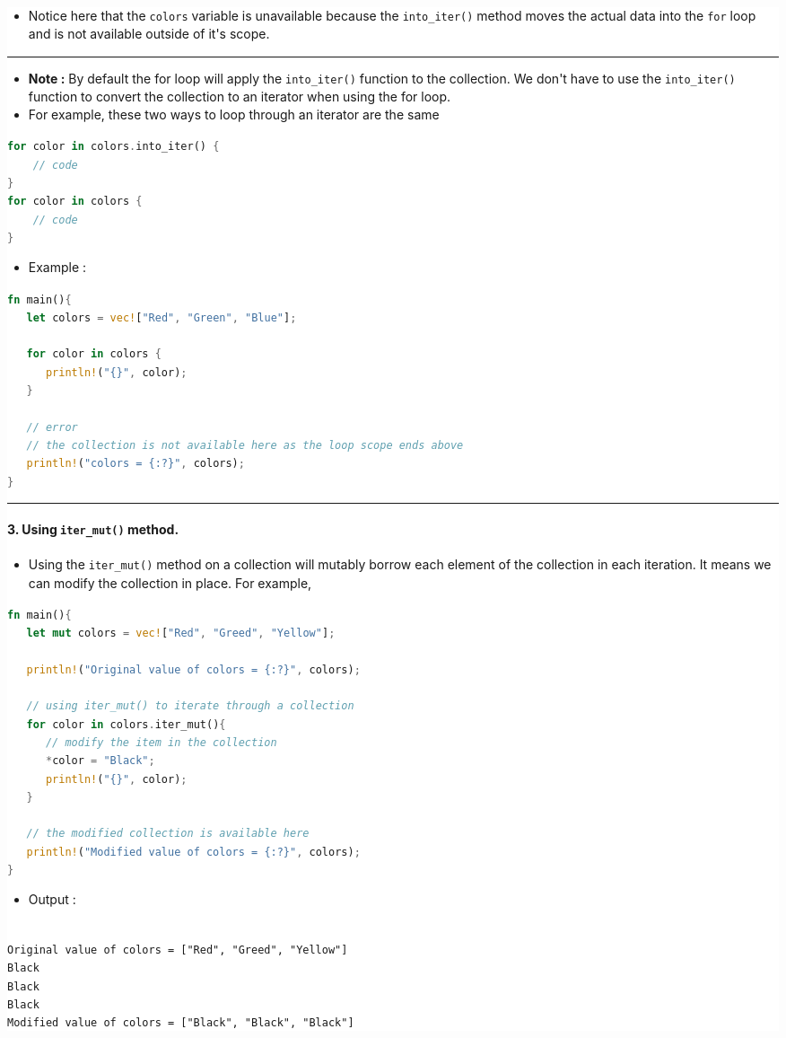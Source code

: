 ```plain
```

* Notice here that the `colors` variable is unavailable because the `into_iter()` method moves the actual data into the `for` loop and is not available outside of it's scope.


***
* **Note :** By default the for loop will apply the `into_iter()` function to the collection. We don't have to use the `into_iter()` function to convert the collection to an iterator when using the for loop.
* For example, these two ways to loop through an iterator are the same 
```rust
for color in colors.into_iter() {
    // code
}
for color in colors {
    // code 
}
```
* Example : 
```rust
fn main(){
   let colors = vec!["Red", "Green", "Blue"];

   for color in colors {
      println!("{}", color);
   }

   // error 
   // the collection is not available here as the loop scope ends above 
   println!("colors = {:?}", colors);
}
```
***

#### 3. Using `iter_mut()` method.

* Using the `iter_mut()` method on a collection will mutably borrow each element of the collection in each iteration. It means we can modify the collection in place. For example,

```rust
fn main(){
   let mut colors = vec!["Red", "Greed", "Yellow"];

   println!("Original value of colors = {:?}", colors);

   // using iter_mut() to iterate through a collection
   for color in colors.iter_mut(){
      // modify the item in the collection 
      *color = "Black";
      println!("{}", color);
   }

   // the modified collection is available here 
   println!("Modified value of colors = {:?}", colors);
}
```
* Output : 
```plain

Original value of colors = ["Red", "Greed", "Yellow"]
Black
Black
Black
Modified value of colors = ["Black", "Black", "Black"]
```
